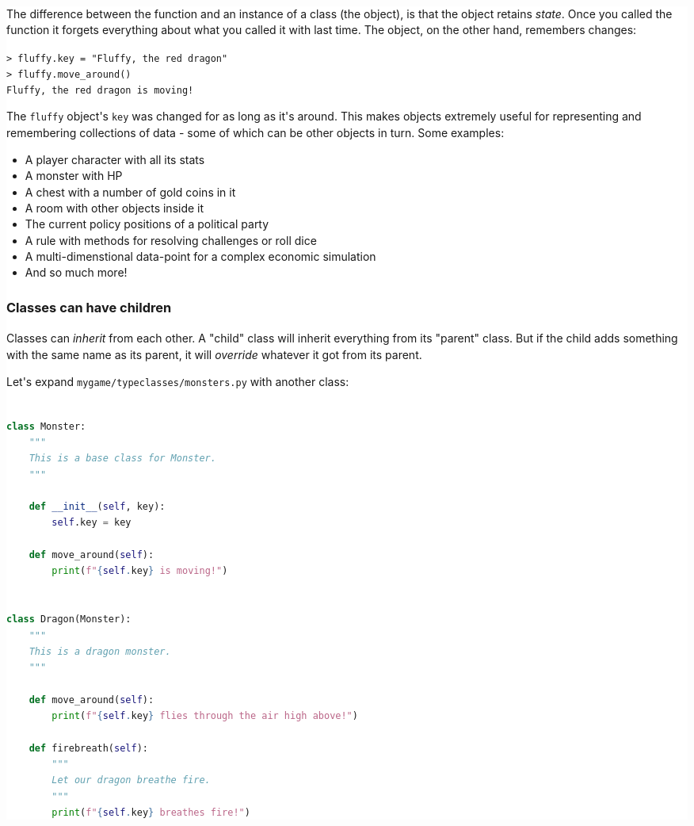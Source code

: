The difference between the function and an instance of a class (the object), is that the object retains _state_. Once you called the function it forgets everything about what you called it with last time. The object, on the other hand, remembers changes:

    > fluffy.key = "Fluffy, the red dragon"
    > fluffy.move_around()
    Fluffy, the red dragon is moving!

The `fluffy` object's `key` was changed for as long as it's around. This makes objects extremely useful for representing and remembering collections of data - some of which can be other objects in turn. Some examples:

- A player character with all its stats
- A monster with HP
- A chest with a number of gold coins in it
- A room with other objects inside it
- The current policy positions of a political party
- A rule with methods for resolving challenges or roll dice
- A multi-dimenstional data-point for a complex economic simulation
- And so much more!

### Classes can have children

Classes can _inherit_ from each other. A "child" class will inherit everything from its "parent" class. But if the child adds something with the same name as its parent, it will _override_ whatever it got from its parent. 

Let's expand `mygame/typeclasses/monsters.py` with another class:

```python

class Monster:
    """
    This is a base class for Monster.
    """

    def __init__(self, key):
        self.key = key

    def move_around(self):
        print(f"{self.key} is moving!")


class Dragon(Monster):
    """
    This is a dragon monster.
    """

    def move_around(self):
        print(f"{self.key} flies through the air high above!")

    def firebreath(self):
        """
        Let our dragon breathe fire.
        """
        print(f"{self.key} breathes fire!")

```
